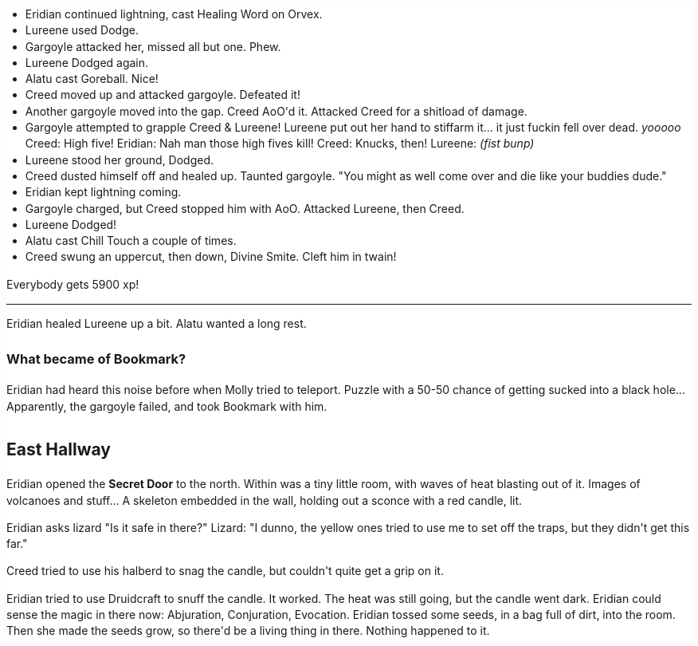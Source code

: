 - Eridian continued lightning, cast Healing Word on Orvex.
- Lureene used Dodge.
- Gargoyle attacked her, missed all but one. Phew.
- Lureene Dodged again.
- Alatu cast Goreball. Nice!
- Creed moved up and attacked gargoyle. Defeated it!
- Another gargoyle moved into the gap. Creed AoO'd it.
  Attacked Creed for a shitload of damage.
- Gargoyle attempted to grapple Creed & Lureene!
  Lureene put out her hand to stiffarm it... it just fuckin fell over dead.
  *yooooo*
  Creed: High five!
  Eridian: Nah man those high fives kill!
  Creed: Knucks, then!
  Lureene: *(fist bunp)*
- Lureene stood her ground, Dodged.
- Creed dusted himself off and healed up.
  Taunted gargoyle. "You might as well come over and die like your buddies dude."
- Eridian kept lightning coming.
- Gargoyle charged, but Creed stopped him with AoO.
  Attacked Lureene, then Creed.
- Lureene Dodged!
- Alatu cast Chill Touch a couple of times.
- Creed swung an uppercut, then down, Divine Smite.
  Cleft him in twain!

Everybody gets 5900 xp!

-----

Eridian healed Lureene up a bit.
Alatu wanted a long rest.

### What became of Bookmark?

Eridian had heard this noise before when Molly tried to teleport.
Puzzle with a 50-50 chance of getting sucked into a black hole...
Apparently, the gargoyle failed, and took Bookmark with him.

## East Hallway

Eridian opened the **Secret Door** to the north.
Within was a tiny little room, with waves of heat blasting out of it.
Images of volcanoes and stuff...
A skeleton embedded in the wall, holding out a sconce with a red candle, lit.

Eridian asks lizard "Is it safe in there?"
  Lizard: "I dunno, the yellow ones tried to use me to set off the traps, but they didn't get this far."

Creed tried to use his halberd to snag the candle, but couldn't quite get a grip on it.

Eridian tried to use Druidcraft to snuff the candle.
It worked. The heat was still going, but the candle went dark.
  Eridian could sense the magic in there now:
    Abjuration, Conjuration, Evocation.
  Eridian tossed some seeds, in a bag full of dirt, into the room.
  Then she made the seeds grow, so there'd be a living thing in there.
  Nothing happened to it.
